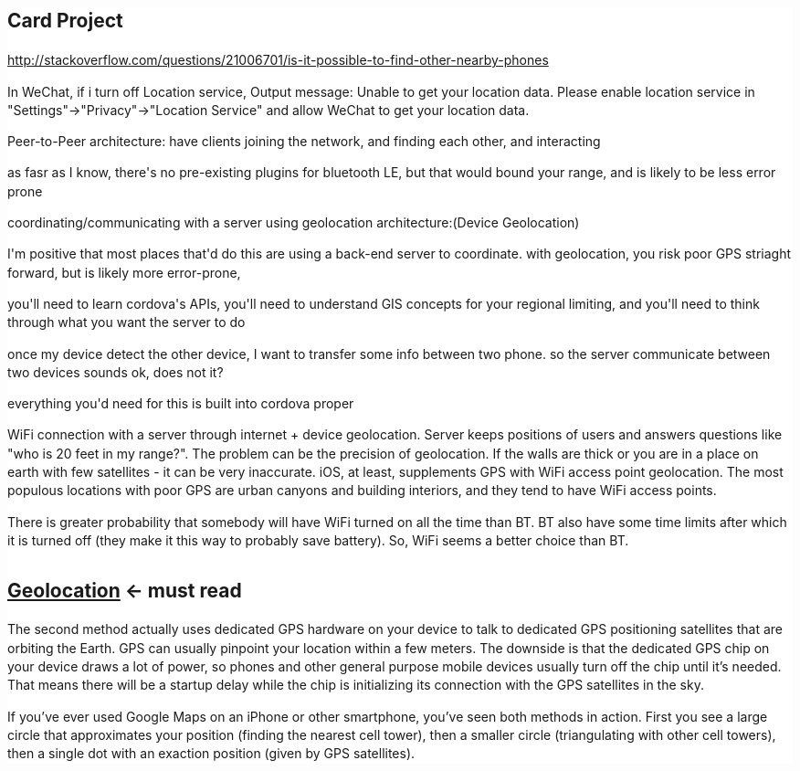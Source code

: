 ## Card Project

http://stackoverflow.com/questions/21006701/is-it-possible-to-find-other-nearby-phones

In WeChat, if i turn off Location service, Output message:  Unable to get your location data. Please enable location service in "Settings"->"Privacy"->"Location Service" and allow WeChat to get your location data.


Peer-to-Peer architecture:  have clients joining the network, and finding each other, and interacting

as fasr as I know, there's no pre-existing plugins for bluetooth LE, but that would bound your range, and is likely to be less error prone

coordinating/communicating with a server using geolocation architecture:(Device Geolocation)

I'm positive that most places that'd do this are using a back-end server to coordinate. with geolocation, you risk poor GPS
striaght forward, but is likely more error-prone,


you'll need to learn cordova's APIs, you'll need to understand GIS concepts for your regional limiting, and you'll need to think through what you want the server to do


once my device detect the other device, I want to transfer some info between two phone. so the server communicate between two devices sounds ok, does not it?

everything you'd need for this is built into cordova proper


WiFi connection with a server through internet + device geolocation.
Server keeps positions of users and answers questions like "who is 20 feet in my range?". The problem can be the precision of geolocation. If the walls are thick or you are in a place on earth with few satellites - it can be very inaccurate.
iOS, at least, supplements GPS with WiFi access point geolocation. The most populous locations with poor GPS are urban canyons and building interiors, and they tend to have WiFi access points.


 There is greater probability that somebody will have WiFi turned on all the time than BT. BT also have some time limits after which it is turned off (they make it this way to probably save battery). So, WiFi seems a better choice than BT.

## [Geolocation](http://diveintohtml5.info/geolocation.html) <- must read

The second method actually uses dedicated GPS hardware on your device to talk to dedicated GPS positioning satellites that are orbiting the Earth. GPS can usually pinpoint your location within a few meters. The downside is that the dedicated GPS chip on your device draws a lot of power, so phones and other general purpose mobile devices usually turn off the chip until it’s needed. That means there will be a startup delay while the chip is initializing its connection with the GPS satellites in the sky.

If you’ve ever used Google Maps on an iPhone or other smartphone, you’ve seen both methods in action. First you see a large circle that approximates your position (finding the nearest cell tower), then a smaller circle (triangulating with other cell towers), then a single dot with an exaction position (given by GPS satellites).

